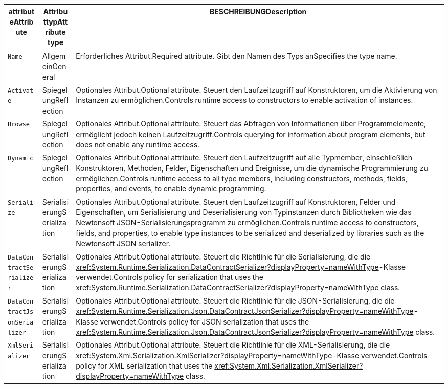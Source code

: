 |<span data-ttu-id="bf164-108">attribute</span><span class="sxs-lookup"><span data-stu-id="bf164-108">Attribute</span></span>|<span data-ttu-id="bf164-109">Attributtyp</span><span class="sxs-lookup"><span data-stu-id="bf164-109">Attribute type</span></span>|<span data-ttu-id="bf164-110">BESCHREIBUNG</span><span class="sxs-lookup"><span data-stu-id="bf164-110">Description</span></span>|
|---------------|--------------------|-----------------|
|`Name`|<span data-ttu-id="bf164-111">Allgemein</span><span class="sxs-lookup"><span data-stu-id="bf164-111">General</span></span>|<span data-ttu-id="bf164-112">Erforderliches Attribut.</span><span class="sxs-lookup"><span data-stu-id="bf164-112">Required attribute.</span></span> <span data-ttu-id="bf164-113">Gibt den Namen des Typs an</span><span class="sxs-lookup"><span data-stu-id="bf164-113">Specifies the type name.</span></span>|
|`Activate`|<span data-ttu-id="bf164-114">Spiegelung</span><span class="sxs-lookup"><span data-stu-id="bf164-114">Reflection</span></span>|<span data-ttu-id="bf164-115">Optionales Attribut.</span><span class="sxs-lookup"><span data-stu-id="bf164-115">Optional attribute.</span></span> <span data-ttu-id="bf164-116">Steuert den Laufzeitzugriff auf Konstruktoren, um die Aktivierung von Instanzen zu ermöglichen.</span><span class="sxs-lookup"><span data-stu-id="bf164-116">Controls runtime access to constructors to enable activation of instances.</span></span>|
|`Browse`|<span data-ttu-id="bf164-117">Spiegelung</span><span class="sxs-lookup"><span data-stu-id="bf164-117">Reflection</span></span>|<span data-ttu-id="bf164-118">Optionales Attribut.</span><span class="sxs-lookup"><span data-stu-id="bf164-118">Optional attribute.</span></span> <span data-ttu-id="bf164-119">Steuert das Abfragen von Informationen über Programmelemente, ermöglicht jedoch keinen Laufzeitzugriff.</span><span class="sxs-lookup"><span data-stu-id="bf164-119">Controls querying for information about program elements, but does not enable any runtime access.</span></span>|
|`Dynamic`|<span data-ttu-id="bf164-120">Spiegelung</span><span class="sxs-lookup"><span data-stu-id="bf164-120">Reflection</span></span>|<span data-ttu-id="bf164-121">Optionales Attribut.</span><span class="sxs-lookup"><span data-stu-id="bf164-121">Optional attribute.</span></span> <span data-ttu-id="bf164-122">Steuert den Laufzeitzugriff auf alle Typmember, einschließlich Konstruktoren, Methoden, Felder, Eigenschaften und Ereignisse, um die dynamische Programmierung zu ermöglichen.</span><span class="sxs-lookup"><span data-stu-id="bf164-122">Controls runtime access to all type members, including constructors, methods, fields, properties, and events, to enable dynamic programming.</span></span>|
|`Serialize`|<span data-ttu-id="bf164-123">Serialisierung</span><span class="sxs-lookup"><span data-stu-id="bf164-123">Serialization</span></span>|<span data-ttu-id="bf164-124">Optionales Attribut.</span><span class="sxs-lookup"><span data-stu-id="bf164-124">Optional attribute.</span></span> <span data-ttu-id="bf164-125">Steuert den Laufzeitzugriff auf Konstruktoren, Felder und Eigenschaften, um Serialisierung und Deserialisierung von Typinstanzen durch Bibliotheken wie das Newtonsoft JSON-Serialisierungsprogramm zu ermöglichen.</span><span class="sxs-lookup"><span data-stu-id="bf164-125">Controls runtime access to constructors, fields, and properties, to enable type instances to be serialized and deserialized by libraries such as the Newtonsoft JSON serializer.</span></span>|
|`DataContractSerializer`|<span data-ttu-id="bf164-126">Serialisierung</span><span class="sxs-lookup"><span data-stu-id="bf164-126">Serialization</span></span>|<span data-ttu-id="bf164-127">Optionales Attribut.</span><span class="sxs-lookup"><span data-stu-id="bf164-127">Optional attribute.</span></span> <span data-ttu-id="bf164-128">Steuert die Richtlinie für die Serialisierung, die die <xref:System.Runtime.Serialization.DataContractSerializer?displayProperty=nameWithType>-Klasse verwendet.</span><span class="sxs-lookup"><span data-stu-id="bf164-128">Controls policy for serialization that uses the <xref:System.Runtime.Serialization.DataContractSerializer?displayProperty=nameWithType> class.</span></span>|
|`DataContractJsonSerializer`|<span data-ttu-id="bf164-129">Serialisierung</span><span class="sxs-lookup"><span data-stu-id="bf164-129">Serialization</span></span>|<span data-ttu-id="bf164-130">Optionales Attribut.</span><span class="sxs-lookup"><span data-stu-id="bf164-130">Optional attribute.</span></span> <span data-ttu-id="bf164-131">Steuert die Richtlinie für die JSON-Serialisierung, die die <xref:System.Runtime.Serialization.Json.DataContractJsonSerializer?displayProperty=nameWithType>-Klasse verwendet.</span><span class="sxs-lookup"><span data-stu-id="bf164-131">Controls policy for JSON serialization that uses the <xref:System.Runtime.Serialization.Json.DataContractJsonSerializer?displayProperty=nameWithType> class.</span></span>|
|`XmlSerializer`|<span data-ttu-id="bf164-132">Serialisierung</span><span class="sxs-lookup"><span data-stu-id="bf164-132">Serialization</span></span>|<span data-ttu-id="bf164-133">Optionales Attribut.</span><span class="sxs-lookup"><span data-stu-id="bf164-133">Optional attribute.</span></span> <span data-ttu-id="bf164-134">Steuert die Richtlinie für die XML-Serialisierung, die die <xref:System.Xml.Serialization.XmlSerializer?displayProperty=nameWithType>-Klasse verwendet.</span><span class="sxs-lookup"><span data-stu-id="bf164-134">Controls policy for XML serialization that uses the <xref:System.Xml.Serialization.XmlSerializer?displayProperty=nameWithType> class.</span></span>|